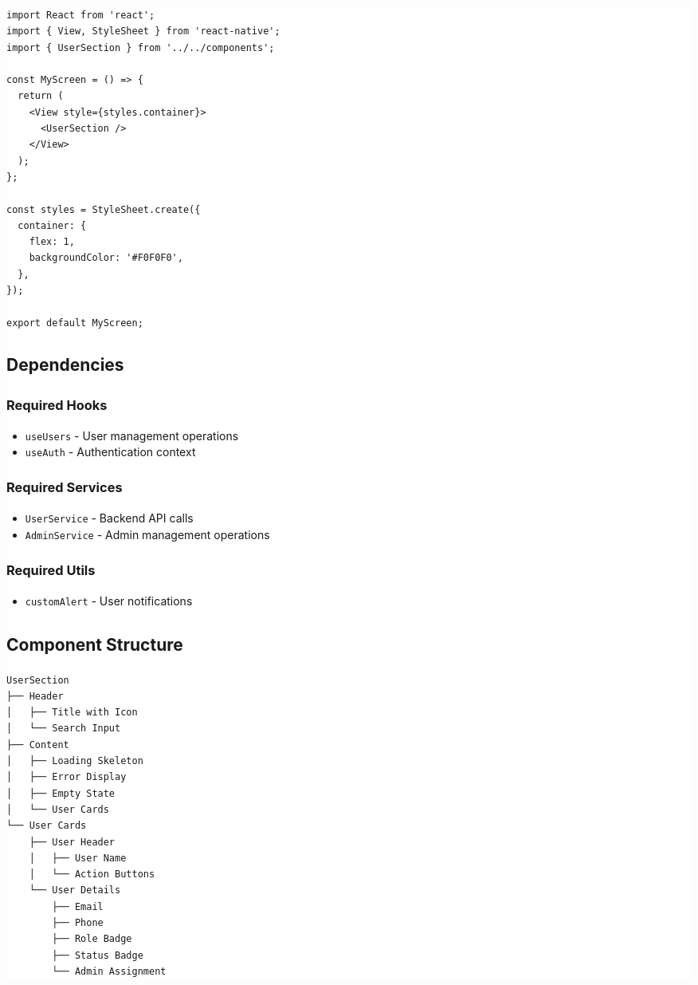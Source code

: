 ```tsx
import React from 'react';
import { View, StyleSheet } from 'react-native';
import { UserSection } from '../../components';

const MyScreen = () => {
  return (
    <View style={styles.container}>
      <UserSection />
    </View>
  );
};

const styles = StyleSheet.create({
  container: {
    flex: 1,
    backgroundColor: '#F0F0F0',
  },
});

export default MyScreen;
```

## Dependencies

### Required Hooks
- `useUsers` - User management operations
- `useAuth` - Authentication context

### Required Services
- `UserService` - Backend API calls
- `AdminService` - Admin management operations

### Required Utils
- `customAlert` - User notifications

## Component Structure

```
UserSection
├── Header
│   ├── Title with Icon
│   └── Search Input
├── Content
│   ├── Loading Skeleton
│   ├── Error Display
│   ├── Empty State
│   └── User Cards
└── User Cards
    ├── User Header
    │   ├── User Name
    │   └── Action Buttons
    └── User Details
        ├── Email
        ├── Phone
        ├── Role Badge
        ├── Status Badge
        └── Admin Assignment
```

